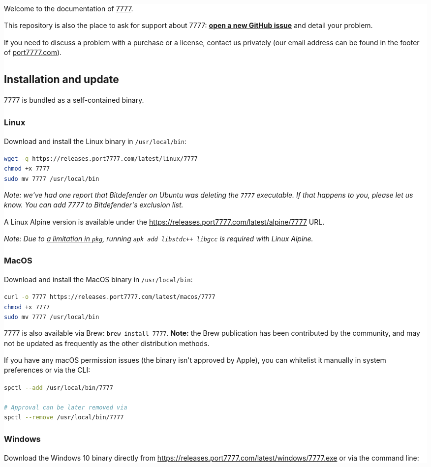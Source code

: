 Welcome to the documentation of [7777](https://port7777.com/).

This repository is also the place to ask for support about 7777: [**open a new GitHub issue**](https://github.com/whilenull/7777-support/issues/new) and detail your problem.

If you need to discuss a problem with a purchase or a license, contact us privately (our email address can be found in the footer of [port7777.com](https://port7777.com/)).

## Installation and update

7777 is bundled as a self-contained binary.

### Linux

Download and install the Linux binary in `/usr/local/bin`:

```bash
wget -q https://releases.port7777.com/latest/linux/7777
chmod +x 7777
sudo mv 7777 /usr/local/bin
```

*Note: we've had one report that Bitdefender on Ubuntu was deleting the `7777` executable. If that happens to you, please let us know. You can add 7777 to Bitdefender's exclusion list.*

A Linux Alpine version is available under the https://releases.port7777.com/latest/alpine/7777 URL.

*Note: Due to [a limitation in `pkg`](https://github.com/vercel/pkg/issues/726), running `apk add libstdc++ libgcc` is required with Linux Alpine.*

### MacOS

Download and install the MacOS binary in `/usr/local/bin`:

```bash
curl -o 7777 https://releases.port7777.com/latest/macos/7777
chmod +x 7777
sudo mv 7777 /usr/local/bin
```

7777 is also available via Brew: `brew install 7777`. **Note:** the Brew publication has been contributed by the community, and may not be updated as frequently as the other distribution methods.

If you have any macOS permission issues (the binary isn't approved by Apple), you can whitelist it manually in system preferences or via the CLI:

```bash
spctl --add /usr/local/bin/7777

# Approval can be later removed via
spctl --remove /usr/local/bin/7777
```

### Windows

Download the Windows 10 binary directly from https://releases.port7777.com/latest/windows/7777.exe or via the command line:
